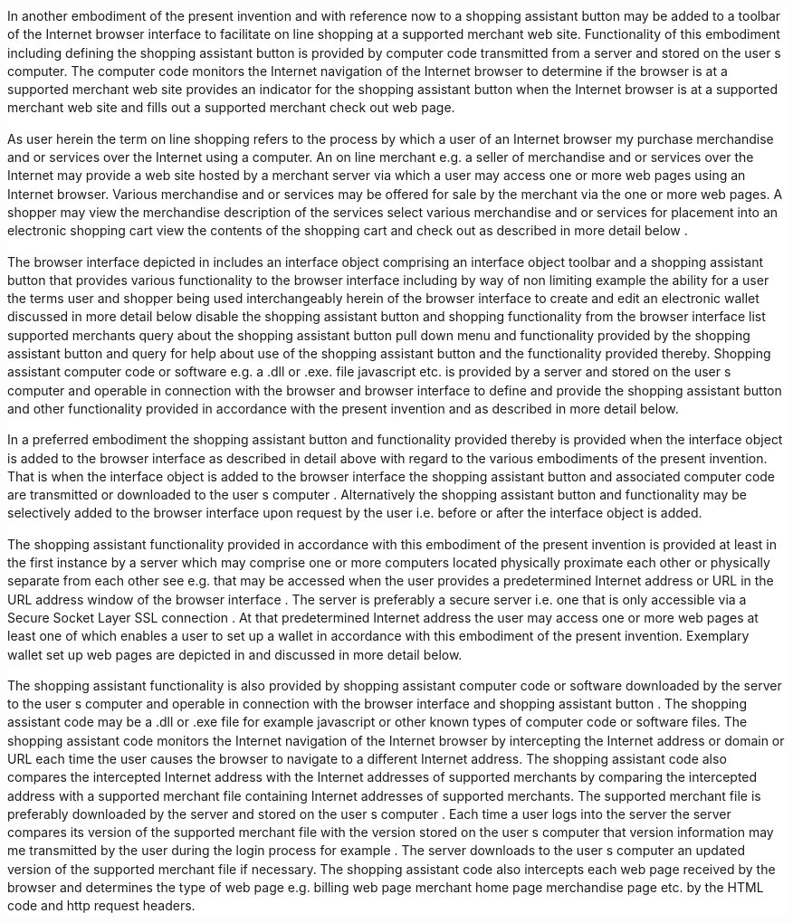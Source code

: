 In another embodiment of the present invention and with reference now to a shopping assistant button may be added to a toolbar of the Internet browser interface to facilitate on line shopping at a supported merchant web site. Functionality of this embodiment including defining the shopping assistant button is provided by computer code transmitted from a server and stored on the user s computer. The computer code monitors the Internet navigation of the Internet browser to determine if the browser is at a supported merchant web site provides an indicator for the shopping assistant button when the Internet browser is at a supported merchant web site and fills out a supported merchant check out web page.

As user herein the term on line shopping refers to the process by which a user of an Internet browser my purchase merchandise and or services over the Internet using a computer. An on line merchant e.g. a seller of merchandise and or services over the Internet may provide a web site hosted by a merchant server via which a user may access one or more web pages using an Internet browser. Various merchandise and or services may be offered for sale by the merchant via the one or more web pages. A shopper may view the merchandise description of the services select various merchandise and or services for placement into an electronic shopping cart view the contents of the shopping cart and check out as described in more detail below .

The browser interface depicted in includes an interface object comprising an interface object toolbar and a shopping assistant button that provides various functionality to the browser interface including by way of non limiting example the ability for a user the terms user and shopper being used interchangeably herein of the browser interface to create and edit an electronic wallet discussed in more detail below disable the shopping assistant button and shopping functionality from the browser interface list supported merchants query about the shopping assistant button pull down menu and functionality provided by the shopping assistant button and query for help about use of the shopping assistant button and the functionality provided thereby. Shopping assistant computer code or software e.g. a .dll or .exe. file javascript etc. is provided by a server and stored on the user s computer and operable in connection with the browser and browser interface to define and provide the shopping assistant button and other functionality provided in accordance with the present invention and as described in more detail below.

In a preferred embodiment the shopping assistant button and functionality provided thereby is provided when the interface object is added to the browser interface as described in detail above with regard to the various embodiments of the present invention. That is when the interface object is added to the browser interface the shopping assistant button and associated computer code are transmitted or downloaded to the user s computer . Alternatively the shopping assistant button and functionality may be selectively added to the browser interface upon request by the user i.e. before or after the interface object is added.

The shopping assistant functionality provided in accordance with this embodiment of the present invention is provided at least in the first instance by a server which may comprise one or more computers located physically proximate each other or physically separate from each other see e.g. that may be accessed when the user provides a predetermined Internet address or URL in the URL address window of the browser interface . The server is preferably a secure server i.e. one that is only accessible via a Secure Socket Layer SSL connection . At that predetermined Internet address the user may access one or more web pages at least one of which enables a user to set up a wallet in accordance with this embodiment of the present invention. Exemplary wallet set up web pages are depicted in and discussed in more detail below.

The shopping assistant functionality is also provided by shopping assistant computer code or software downloaded by the server to the user s computer and operable in connection with the browser interface and shopping assistant button . The shopping assistant code may be a .dll or .exe file for example javascript or other known types of computer code or software files. The shopping assistant code monitors the Internet navigation of the Internet browser by intercepting the Internet address or domain or URL each time the user causes the browser to navigate to a different Internet address. The shopping assistant code also compares the intercepted Internet address with the Internet addresses of supported merchants by comparing the intercepted address with a supported merchant file containing Internet addresses of supported merchants. The supported merchant file is preferably downloaded by the server and stored on the user s computer . Each time a user logs into the server the server compares its version of the supported merchant file with the version stored on the user s computer that version information may me transmitted by the user during the login process for example . The server downloads to the user s computer an updated version of the supported merchant file if necessary. The shopping assistant code also intercepts each web page received by the browser and determines the type of web page e.g. billing web page merchant home page merchandise page etc. by the HTML code and http request headers.
